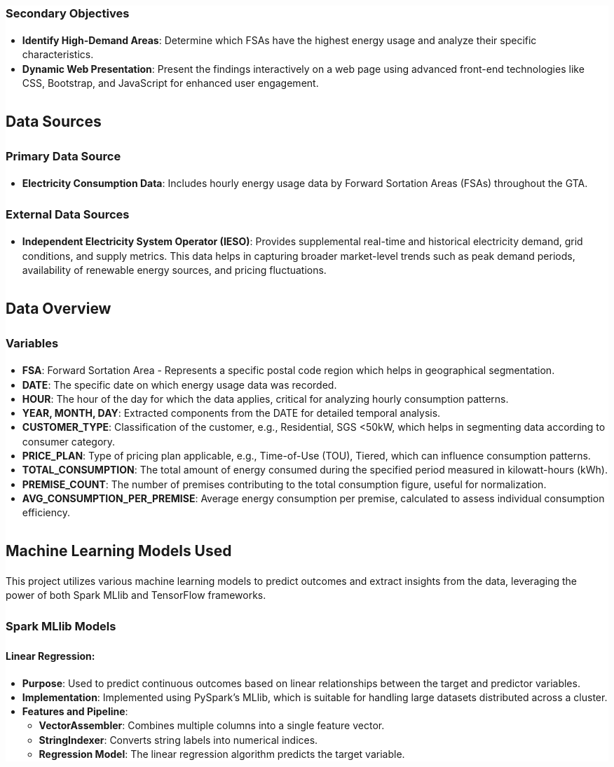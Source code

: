 ### Secondary Objectives
- **Identify High-Demand Areas**: Determine which FSAs have the highest energy usage and analyze their specific characteristics.
- **Dynamic Web Presentation**: Present the findings interactively on a web page using advanced front-end technologies like CSS, Bootstrap, and JavaScript for enhanced user engagement.

## Data Sources

### Primary Data Source
- **Electricity Consumption Data**: Includes hourly energy usage data by Forward Sortation Areas (FSAs) throughout the GTA.

### External Data Sources
- **Independent Electricity System Operator (IESO)**: Provides supplemental real-time and historical electricity demand, grid conditions, and supply metrics. This data helps in capturing broader market-level trends such as peak demand periods, availability of renewable energy sources, and pricing fluctuations.

## Data Overview

### Variables
- **FSA**: Forward Sortation Area - Represents a specific postal code region which helps in geographical segmentation.
- **DATE**: The specific date on which energy usage data was recorded.
- **HOUR**: The hour of the day for which the data applies, critical for analyzing hourly consumption patterns.
- **YEAR, MONTH, DAY**: Extracted components from the DATE for detailed temporal analysis.
- **CUSTOMER_TYPE**: Classification of the customer, e.g., Residential, SGS <50kW, which helps in segmenting data according to consumer category.
- **PRICE_PLAN**: Type of pricing plan applicable, e.g., Time-of-Use (TOU), Tiered, which can influence consumption patterns.
- **TOTAL_CONSUMPTION**: The total amount of energy consumed during the specified period measured in kilowatt-hours (kWh).
- **PREMISE_COUNT**: The number of premises contributing to the total consumption figure, useful for normalization.
- **AVG_CONSUMPTION_PER_PREMISE**: Average energy consumption per premise, calculated to assess individual consumption efficiency.



## Machine Learning Models Used

This project utilizes various machine learning models to predict outcomes and extract insights from the data, leveraging the power of both Spark MLlib and TensorFlow frameworks.

### Spark MLlib Models
#### Linear Regression:
- **Purpose**: Used to predict continuous outcomes based on linear relationships between the target and predictor variables.
- **Implementation**: Implemented using PySpark’s MLlib, which is suitable for handling large datasets distributed across a cluster.
- **Features and Pipeline**:
  - **VectorAssembler**: Combines multiple columns into a single feature vector.
  - **StringIndexer**: Converts string labels into numerical indices.
  - **Regression Model**: The linear regression algorithm predicts the target variable.
